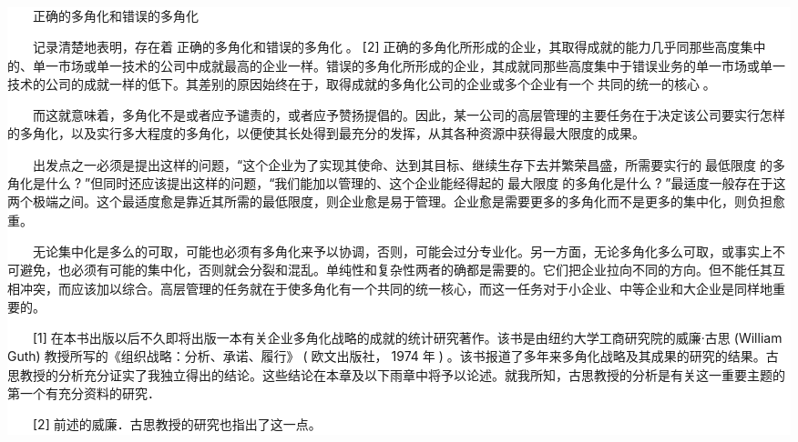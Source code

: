 　　正确的多角化和错误的多角化

　　记录清楚地表明，存在着 正确的多角化和错误的多角化 。 [2] 正确的多角化所形成的企业，其取得成就的能力几乎同那些高度集中的、单一市场或单一技术的公司中成就最高的企业一样。错误的多角化所形成的企业，其成就同那些高度集中于错误业务的单一市场或单一技术的公司的成就一样的低下。其差别的原因始终在于，取得成就的多角化公司的企业或多个企业有一个 共同的统一的核心 。

　　而这就意味着，多角化不是或者应予谴责的，或者应予赞扬提倡的。因此，某一公司的高层管理的主要任务在于决定该公司要实行怎样的多角化，以及实行多大程度的多角化，以便使其长处得到最充分的发挥，从其各种资源中获得最大限度的成果。

　　出发点之一必须是提出这样的问题，“这个企业为了实现其使命、达到其目标、继续生存下去并繁荣昌盛，所需要实行的 最低限度 的多角化是什么 ? ”但同时还应该提出这样的问题，“我们能加以管理的、这个企业能经得起的 最大限度 的多角化是什么 ? ”最适度一般存在于这两个极端之间。这个最适度愈是靠近其所需的最低限度，则企业愈是易于管理。企业愈是需要更多的多角化而不是更多的集中化，则负担愈重。

　　无论集中化是多么的可取，可能也必须有多角化来予以协调，否则，可能会过分专业化。另一方面，无论多角化多么可取，或事实上不可避免，也必须有可能的集中化，否则就会分裂和混乱。单纯性和复杂性两者的确都是需要的。它们把企业拉向不同的方向。但不能任其互相冲突，而应该加以综合。高层管理的任务就在于使多角化有一个共同的统一核心，而这一任务对于小企业、中等企业和大企业是同样地重要的。

　　[1] 在本书出版以后不久即将出版一本有关企业多角化战略的成就的统计研究著作。该书是由纽约大学工商研究院的威廉·古思 (William Guth) 教授所写的《组织战略：分析、承诺、履行》 ( 欧文出版社， 1974 年 ) 。该书报道了多年来多角化战略及其成果的研究的结果。古思教授的分析充分证实了我独立得出的结论。这些结论在本章及以下雨章中将予以论述。就我所知，古思教授的分析是有关这一重要主题的第一个有充分资料的研究．

　　[2] 前述的威廉．古思教授的研究也指出了这一点。




